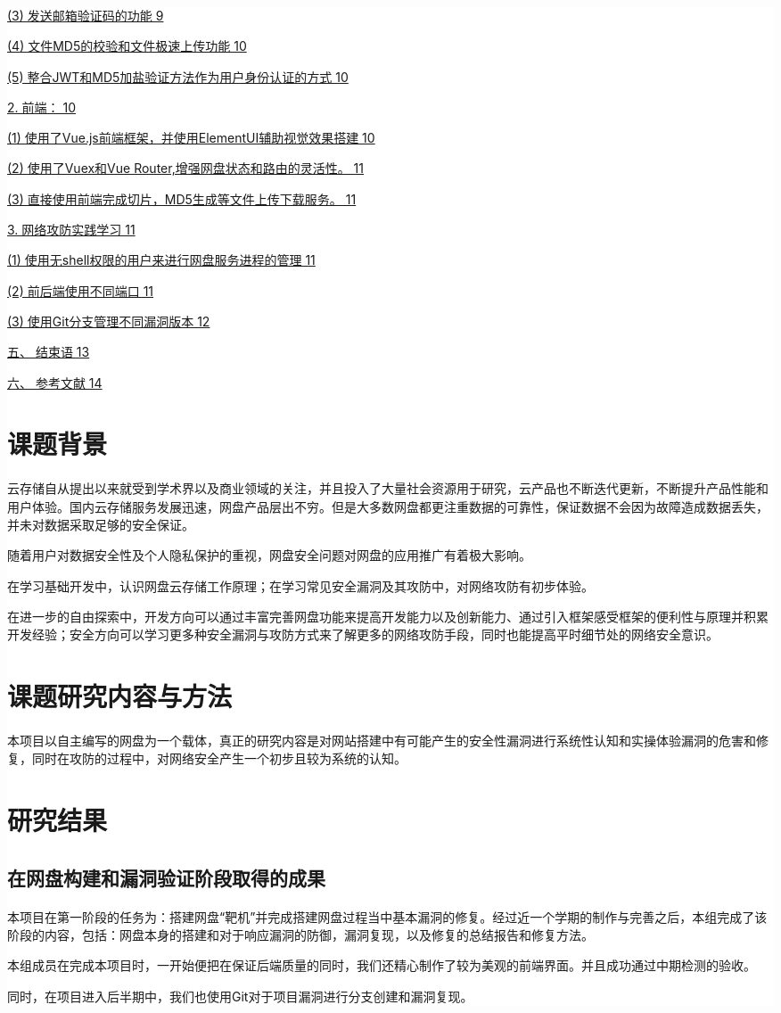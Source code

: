 [(3) 发送邮箱验证码的功能 9](#发送邮箱验证码的功能)

[(4) 文件MD5的校验和文件极速上传功能 10](#文件md5的校验和文件极速上传功能)

[(5) 整合JWT和MD5加盐验证方法作为用户身份认证的方式 10](#整合jwt和md5加盐验证方法作为用户身份认证的方式)

[2. 前端： 10](#前端)

[(1) 使用了Vue.js前端框架，并使用ElementUI辅助视觉效果搭建 10](#使用了vuejs前端框架并使用elementui辅助视觉效果搭建)

[(2) 使用了Vuex和Vue Router,增强网盘状态和路由的灵活性。 11](#使用了vuex和vue-router增强网盘状态和路由的灵活性)

[(3) 直接使用前端完成切片，MD5生成等文件上传下载服务。 11](#直接使用前端完成切片md5生成等文件上传下载服务)

[3. 网络攻防实践学习 11](#网络攻防实践学习)

[(1) 使用无shell权限的用户来进行网盘服务进程的管理 11](#使用无shell权限的用户来进行网盘服务进程的管理)

[(2) 前后端使用不同端口 11](#前后端使用不同端口)

[(3) 使用Git分支管理不同漏洞版本 12](#使用git分支管理不同漏洞版本)

[五、 结束语 13](#结束语)

[六、 参考文献 14](#参考文献)

# 课题背景

云存储自从提出以来就受到学术界以及商业领域的关注，并且投入了大量社会资源用于研究，云产品也不断迭代更新，不断提升产品性能和用户体验。国内云存储服务发展迅速，网盘产品层出不穷。但是大多数网盘都更注重数据的可靠性，保证数据不会因为故障造成数据丢失，并未对数据采取足够的安全保证。

随着用户对数据安全性及个人隐私保护的重视，网盘安全问题对网盘的应用推广有着极大影响。

在学习基础开发中，认识网盘云存储工作原理；在学习常见安全漏洞及其攻防中，对网络攻防有初步体验。

在进一步的自由探索中，开发方向可以通过丰富完善网盘功能来提高开发能力以及创新能力、通过引入框架感受框架的便利性与原理并积累开发经验；安全方向可以学习更多种安全漏洞与攻防方式来了解更多的网络攻防手段，同时也能提高平时细节处的网络安全意识。

# 课题研究内容与方法

本项目以自主编写的网盘为一个载体，真正的研究内容是对网站搭建中有可能产生的安全性漏洞进行系统性认知和实操体验漏洞的危害和修复，同时在攻防的过程中，对网络安全产生一个初步且较为系统的认知。

# 研究结果

## 在网盘构建和漏洞验证阶段取得的成果

本项目在第一阶段的任务为：搭建网盘“靶机”并完成搭建网盘过程当中基本漏洞的修复。经过近一个学期的制作与完善之后，本组完成了该阶段的内容，包括：网盘本身的搭建和对于响应漏洞的防御，漏洞复现，以及修复的总结报告和修复方法。

本组成员在完成本项目时，一开始便把在保证后端质量的同时，我们还精心制作了较为美观的前端界面。并且成功通过中期检测的验收。

同时，在项目进入后半期中，我们也使用Git对于项目漏洞进行分支创建和漏洞复现。
